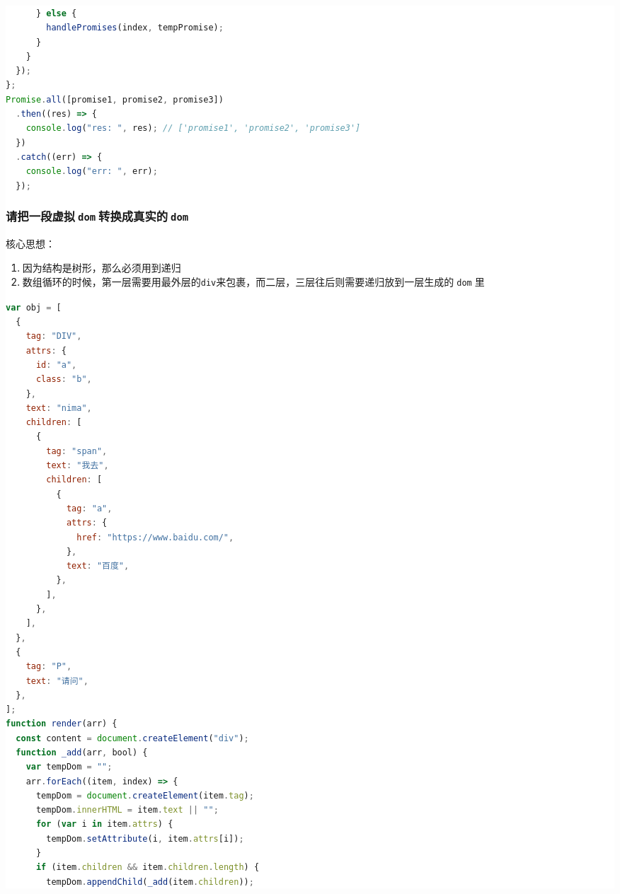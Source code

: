 ```js
      } else {
        handlePromises(index, tempPromise);
      }
    }
  });
};
Promise.all([promise1, promise2, promise3])
  .then((res) => {
    console.log("res: ", res); // ['promise1', 'promise2', 'promise3']
  })
  .catch((err) => {
    console.log("err: ", err);
  });
```

### 请把一段虚拟 `dom` 转换成真实的 `dom`

核心思想：

1. 因为结构是树形，那么必须用到递归
2. 数组循环的时候，第一层需要用最外层的`div`来包裹，而二层，三层往后则需要递归放到一层生成的 `dom` 里

```js
var obj = [
  {
    tag: "DIV",
    attrs: {
      id: "a",
      class: "b",
    },
    text: "nima",
    children: [
      {
        tag: "span",
        text: "我去",
        children: [
          {
            tag: "a",
            attrs: {
              href: "https://www.baidu.com/",
            },
            text: "百度",
          },
        ],
      },
    ],
  },
  {
    tag: "P",
    text: "请问",
  },
];
function render(arr) {
  const content = document.createElement("div");
  function _add(arr, bool) {
    var tempDom = "";
    arr.forEach((item, index) => {
      tempDom = document.createElement(item.tag);
      tempDom.innerHTML = item.text || "";
      for (var i in item.attrs) {
        tempDom.setAttribute(i, item.attrs[i]);
      }
      if (item.children && item.children.length) {
        tempDom.appendChild(_add(item.children));
```